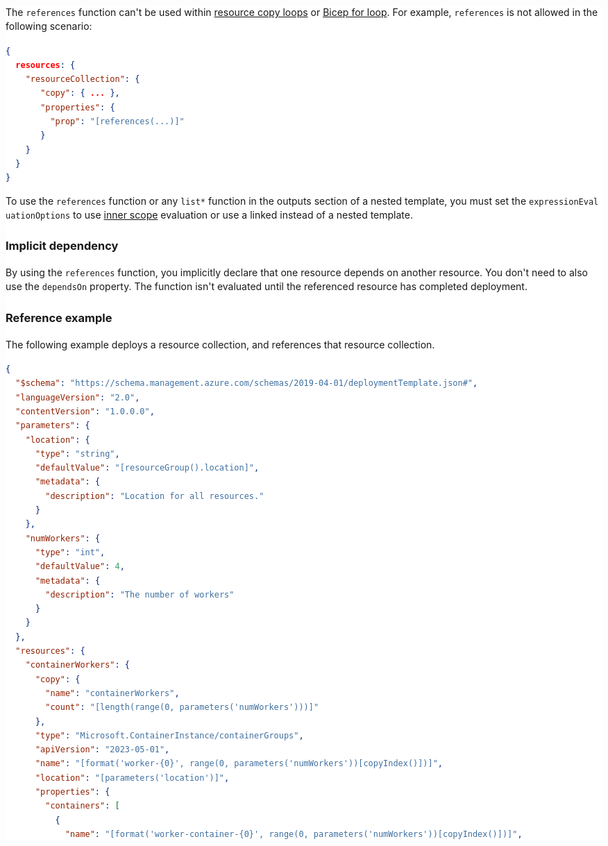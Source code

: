 The `references` function can't be used within [resource copy loops](./copy-resources.md) or [Bicep for loop](../bicep/loops.md). For example, `references` is not allowed in the following scenario:

```json
{
  resources: {
    "resourceCollection": {
       "copy": { ... },
       "properties": {
         "prop": "[references(...)]"
       }
    }
  }
}
```

To use the `references` function or any `list*` function in the outputs section of a nested template, you must set the `expressionEvaluationOptions` to use [inner scope](linked-templates.md#expression-evaluation-scope-in-nested-templates) evaluation or use a linked instead of a nested template.

### Implicit dependency

By using the `references` function, you implicitly declare that one resource depends on another resource. You don't need to also use the `dependsOn` property. The function isn't evaluated until the referenced resource has completed deployment.

### Reference example

The following example deploys a resource collection, and references that resource collection.

```json
{
  "$schema": "https://schema.management.azure.com/schemas/2019-04-01/deploymentTemplate.json#",
  "languageVersion": "2.0",
  "contentVersion": "1.0.0.0",
  "parameters": {
    "location": {
      "type": "string",
      "defaultValue": "[resourceGroup().location]",
      "metadata": {
        "description": "Location for all resources."
      }
    },
    "numWorkers": {
      "type": "int",
      "defaultValue": 4,
      "metadata": {
        "description": "The number of workers"
      }
    }
  },
  "resources": {
    "containerWorkers": {
      "copy": {
        "name": "containerWorkers",
        "count": "[length(range(0, parameters('numWorkers')))]"
      },
      "type": "Microsoft.ContainerInstance/containerGroups",
      "apiVersion": "2023-05-01",
      "name": "[format('worker-{0}', range(0, parameters('numWorkers'))[copyIndex()])]",
      "location": "[parameters('location')]",
      "properties": {
        "containers": [
          {
            "name": "[format('worker-container-{0}', range(0, parameters('numWorkers'))[copyIndex()])]",
```